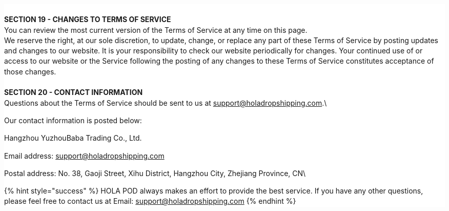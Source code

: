 \
**SECTION 19 - CHANGES TO TERMS OF SERVICE**\
You can review the most current version of the Terms of Service at any time on this page.\
We reserve the right, at our sole discretion, to update, change, or replace any part of these Terms of Service by posting updates and changes to our website. It is your responsibility to check our website periodically for changes. Your continued use of or access to our website or the Service following the posting of any changes to these Terms of Service constitutes acceptance of those changes.\
\
**SECTION 20 - CONTACT INFORMATION**\
Questions about the Terms of Service should be sent to us at support@holadropshipping.com.\


Our contact information is posted below:

Hangzhou YuzhouBaba Trading Co., Ltd.&#x20;

Email address: [support@holadropshipping.com](mailto:support@holadropshipping.com)&#x20;

Postal address: No. 38, Gaoji Street, Xihu District, Hangzhou City, Zhejiang Province, CN\




{% hint style="success" %}
HOLA POD always makes an effort to provide the best service. If you have any other questions, please feel free to contact us at Email: support@holadropshipping.com
{% endhint %}

